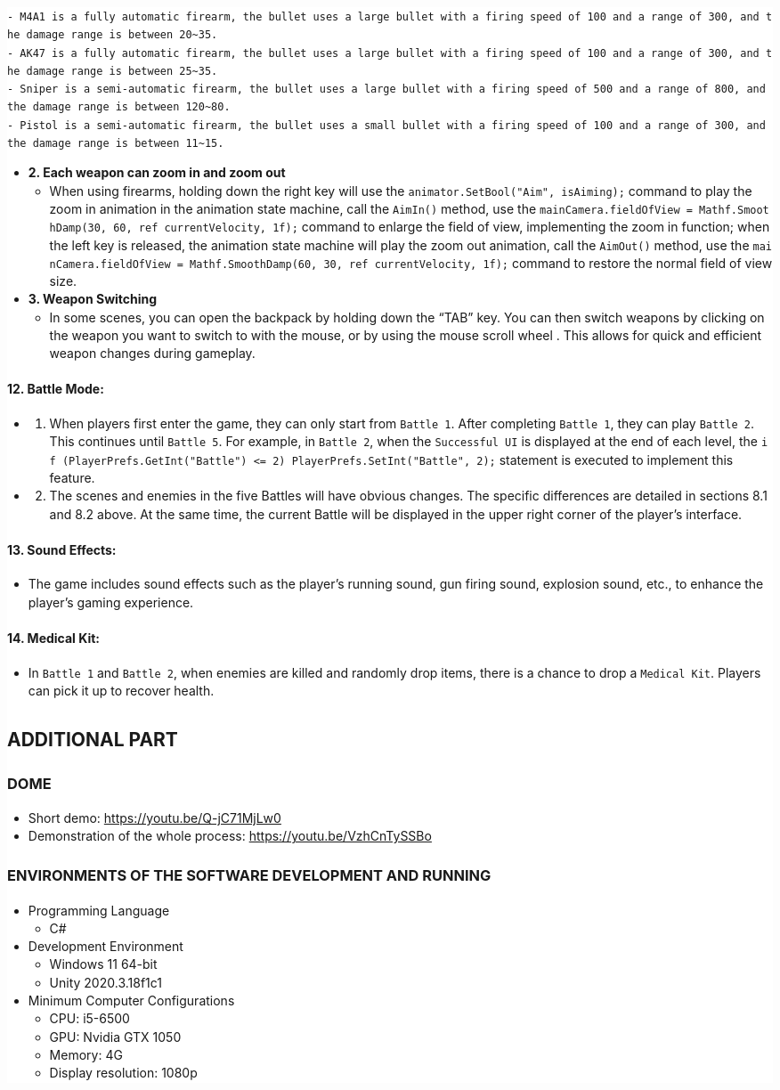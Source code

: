     - M4A1 is a fully automatic firearm, the bullet uses a large bullet with a firing speed of 100 and a range of 300, and the damage range is between 20~35.
    - AK47 is a fully automatic firearm, the bullet uses a large bullet with a firing speed of 100 and a range of 300, and the damage range is between 25~35.
    - Sniper is a semi-automatic firearm, the bullet uses a large bullet with a firing speed of 500 and a range of 800, and the damage range is between 120~80.
    - Pistol is a semi-automatic firearm, the bullet uses a small bullet with a firing speed of 100 and a range of 300, and the damage range is between 11~15.
  - **2. Each weapon can zoom in and zoom out**
    - When using firearms, holding down the right key will use the `animator.SetBool("Aim", isAiming);` command to play the zoom in animation in the animation state machine, call the `AimIn()` method, use the `mainCamera.fieldOfView = Mathf.SmoothDamp(30, 60, ref currentVelocity, 1f);` command to enlarge the field of view, implementing the zoom in function; when the left key is released, the animation state machine will play the zoom out animation, call the `AimOut()` method, use the `mainCamera.fieldOfView = Mathf.SmoothDamp(60, 30, ref currentVelocity, 1f);` command to restore the normal field of view size.
  - **3. Weapon Switching**
    - In some scenes, you can open the backpack by holding down the “TAB” key. You can then switch weapons by clicking on the weapon you want to switch to with the mouse, or by using the mouse scroll wheel . This allows for quick and efficient weapon changes during gameplay.
#### 12. Battle Mode:
  - 1. When players first enter the game, they can only start from `Battle 1`. After completing `Battle 1`, they can play `Battle 2`. This continues until `Battle 5`. For example, in `Battle 2`, when the `Successful UI` is displayed at the end of each level, the `if (PlayerPrefs.GetInt("Battle") <= 2) PlayerPrefs.SetInt("Battle", 2);` statement is executed to implement this feature.
  - 2. The scenes and enemies in the five Battles will have obvious changes. The specific differences are detailed in sections 8.1 and 8.2 above. At the same time, the current Battle will be displayed in the upper right corner of the player’s interface.
#### 13. Sound Effects:
  - The game includes sound effects such as the player’s running sound, gun firing sound, explosion sound, etc., to enhance the player’s gaming experience.
#### 14. Medical Kit:
  - In `Battle 1` and `Battle 2`, when enemies are killed and randomly drop items, there is a chance to drop a `Medical Kit`. Players can pick it up to recover health.

## ADDITIONAL PART

### DOME
-  Short demo: https://youtu.be/Q-jC71MjLw0
-  Demonstration of the whole process: https://youtu.be/VzhCnTySSBo

### ENVIRONMENTS OF THE SOFTWARE DEVELOPMENT AND RUNNING
- Programming Language
   - C#
- Development Environment
   - Windows 11 64-bit
   - Unity 2020.3.18f1c1
- Minimum Computer Configurations
   - CPU: i5-6500
   - GPU: Nvidia GTX 1050
   - Memory: 4G
   - Display resolution: 1080p
